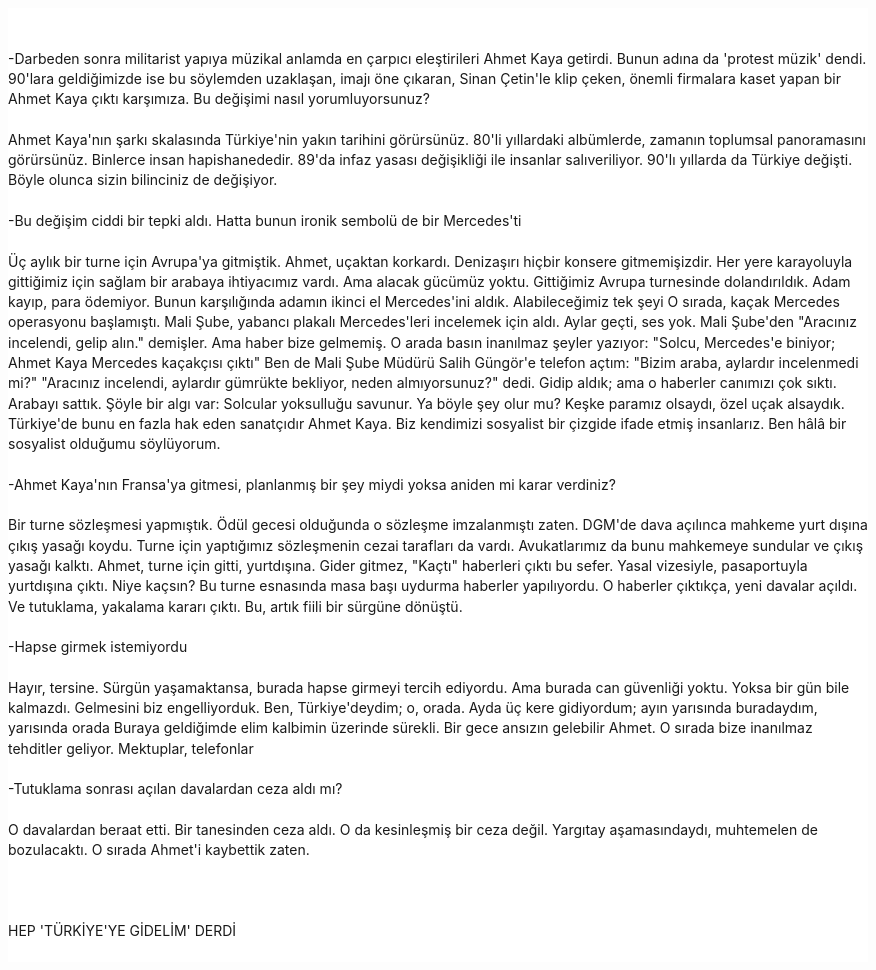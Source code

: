    <br/>
   <br/>
   -Darbeden sonra militarist yapıya müzikal anlamda en çarpıcı eleştirileri Ahmet Kaya getirdi. Bunun adına da 'protest müzik' dendi. 90'lara geldiğimizde ise bu söylemden uzaklaşan, imajı öne çıkaran, Sinan Çetin'le klip çeken, önemli firmalara kaset yapan bir Ahmet Kaya çıktı karşımıza. Bu değişimi nasıl yorumluyorsunuz?
   <br/>
   <br/>
   Ahmet Kaya'nın şarkı skalasında Türkiye'nin yakın tarihini görürsünüz. 80'li yıllardaki albümlerde, zamanın toplumsal panoramasını görürsünüz. Binlerce insan hapishanededir. 89'da infaz yasası değişikliği ile insanlar salıveriliyor. 90'lı yıllarda da Türkiye değişti. Böyle olunca sizin bilinciniz de değişiyor.
   <br/>
   <br/>
   -Bu değişim ciddi bir tepki aldı. Hatta bunun ironik sembolü de bir Mercedes'ti
   <br/>
   <br/>
   Üç aylık bir turne için Avrupa'ya gitmiştik. Ahmet, uçaktan korkardı. Denizaşırı hiçbir konsere gitmemişizdir. Her yere karayoluyla gittiğimiz için sağlam bir arabaya ihtiyacımız vardı. Ama alacak gücümüz yoktu. Gittiğimiz Avrupa turnesinde dolandırıldık. Adam kayıp, para ödemiyor. Bunun karşılığında adamın ikinci el Mercedes'ini aldık. Alabileceğimiz tek şeyi O sırada, kaçak Mercedes operasyonu başlamıştı. Mali Şube, yabancı plakalı Mercedes'leri incelemek için aldı. Aylar geçti, ses yok. Mali Şube'den "Aracınız incelendi, gelip alın." demişler. Ama haber bize gelmemiş. O arada basın inanılmaz şeyler yazıyor: "Solcu, Mercedes'e biniyor; Ahmet Kaya Mercedes kaçakçısı çıktı" Ben de Mali Şube Müdürü Salih Güngör'e telefon açtım: "Bizim araba, aylardır incelenmedi mi?" "Aracınız incelendi, aylardır gümrükte bekliyor, neden almıyorsunuz?" dedi. Gidip aldık; ama o haberler canımızı çok sıktı. Arabayı sattık. Şöyle bir algı var: Solcular yoksulluğu savunur. Ya böyle şey olur mu? Keşke paramız olsaydı, özel uçak alsaydık. Türkiye'de bunu en fazla hak eden sanatçıdır Ahmet Kaya. Biz kendimizi sosyalist bir çizgide ifade etmiş insanlarız. Ben hâlâ bir sosyalist olduğumu söylüyorum.
   <br/>
   <br/>
   -Ahmet Kaya'nın Fransa'ya gitmesi, planlanmış bir şey miydi yoksa aniden mi karar verdiniz?
   <br/>
   <br/>
   Bir turne sözleşmesi yapmıştık. Ödül gecesi olduğunda o sözleşme imzalanmıştı zaten. DGM'de dava açılınca mahkeme yurt dışına çıkış yasağı koydu. Turne için yaptığımız sözleşmenin cezai tarafları da vardı. Avukatlarımız da bunu mahkemeye sundular ve çıkış yasağı kalktı. Ahmet, turne için gitti, yurtdışına. Gider gitmez, "Kaçtı" haberleri çıktı bu sefer. Yasal vizesiyle, pasaportuyla yurtdışına çıktı. Niye kaçsın? Bu turne esnasında masa başı uydurma haberler yapılıyordu. O haberler çıktıkça, yeni davalar açıldı. Ve tutuklama, yakalama kararı çıktı. Bu, artık fiili bir sürgüne dönüştü.
   <br/>
   <br/>
   -Hapse girmek istemiyordu
   <br/>
   <br/>
   Hayır, tersine. Sürgün yaşamaktansa, burada hapse girmeyi tercih ediyordu. Ama burada can güvenliği yoktu. Yoksa bir gün bile kalmazdı. Gelmesini biz engelliyorduk. Ben, Türkiye'deydim; o, orada. Ayda üç kere gidiyordum; ayın yarısında buradaydım, yarısında orada Buraya geldiğimde elim kalbimin üzerinde sürekli. Bir gece ansızın gelebilir Ahmet. O sırada bize inanılmaz tehditler geliyor. Mektuplar, telefonlar
   <br/>
   <br/>
   -Tutuklama sonrası açılan davalardan ceza aldı mı?
   <br/>
   <br/>
   O davalardan beraat etti. Bir tanesinden ceza aldı. O da kesinleşmiş bir ceza değil. Yargıtay aşamasındaydı, muhtemelen de bozulacaktı. O sırada Ahmet'i kaybettik zaten.
   <br/>
   <br/>
   <br/>
   <br/>
   HEP 'TÜRKİYE'YE GİDELİM' DERDİ
   <br/>
   <br/>